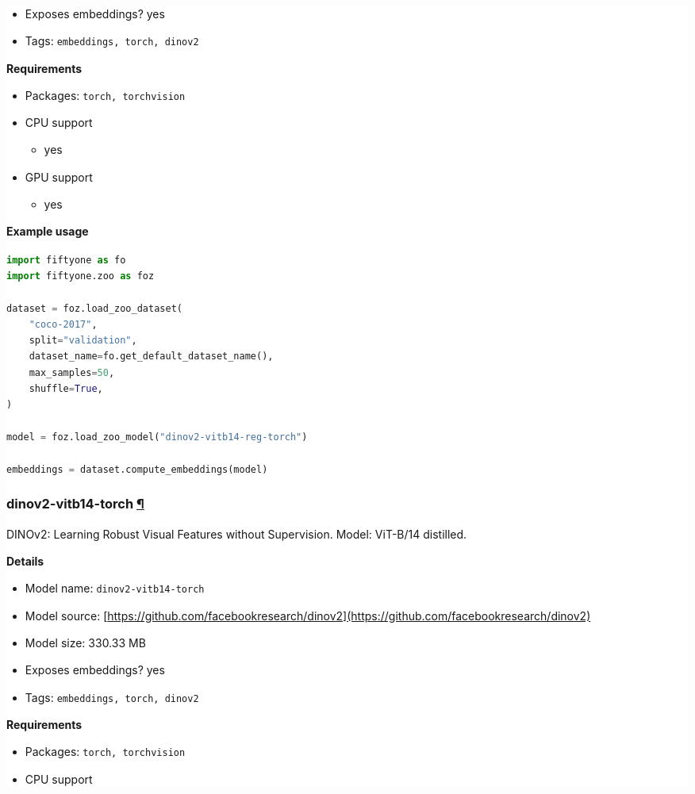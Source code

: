- Exposes embeddings? yes

- Tags: `embeddings, torch, dinov2`


**Requirements**

- Packages: `torch, torchvision`

- CPU support

  - yes
- GPU support

  - yes

**Example usage**

```python
import fiftyone as fo
import fiftyone.zoo as foz

dataset = foz.load_zoo_dataset(
    "coco-2017",
    split="validation",
    dataset_name=fo.get_default_dataset_name(),
    max_samples=50,
    shuffle=True,
)

model = foz.load_zoo_model("dinov2-vitb14-reg-torch")

embeddings = dataset.compute_embeddings(model)

```

### dinov2-vitb14-torch [¶](\#dinov2-vitb14-torch "Permalink to this headline")

DINOv2: Learning Robust Visual Features without Supervision. Model: ViT-B/14 distilled.

**Details**

- Model name: `dinov2-vitb14-torch`

- Model source: [https://github.com/facebookresearch/dinov2](https://github.com/facebookresearch/dinov2)

- Model size: 330.33 MB

- Exposes embeddings? yes

- Tags: `embeddings, torch, dinov2`


**Requirements**

- Packages: `torch, torchvision`

- CPU support
